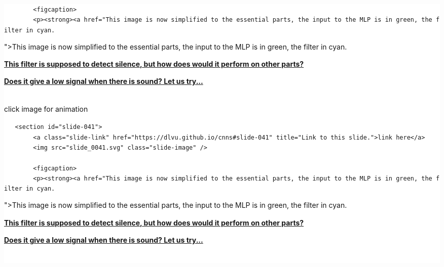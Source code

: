             <figcaption>
            <p><strong><a href="This image is now simplified to the essential parts, the input to the MLP is in green, the filter in cyan.
">This image is now simplified to the essential parts, the input to the MLP is in green, the filter in cyan.
</a></strong></p><p><strong><a href="This filter is supposed to detect silence, but how does would it perform on other parts?
">This filter is supposed to detect silence, but how does would it perform on other parts?
</a></strong></p><p><strong><a href="Does it give a low signal when there is sound? Let us try...
">Does it give a low signal when there is sound? Let us try...
</a></strong></p></br>
            </figcaption>
            <span class="hint">click image for animation</span>
       </section>





       <section id="slide-041">
            <a class="slide-link" href="https://dlvu.github.io/cnns#slide-041" title="Link to this slide.">link here</a>
            <img src="slide_0041.svg" class="slide-image" />

            <figcaption>
            <p><strong><a href="This image is now simplified to the essential parts, the input to the MLP is in green, the filter in cyan.
">This image is now simplified to the essential parts, the input to the MLP is in green, the filter in cyan.
</a></strong></p><p><strong><a href="This filter is supposed to detect silence, but how does would it perform on other parts?
">This filter is supposed to detect silence, but how does would it perform on other parts?
</a></strong></p><p><strong><a href="Does it give a low signal when there is sound? Let us try...
">Does it give a low signal when there is sound? Let us try...
</a></strong></p></br>
            </figcaption>
       </section>
